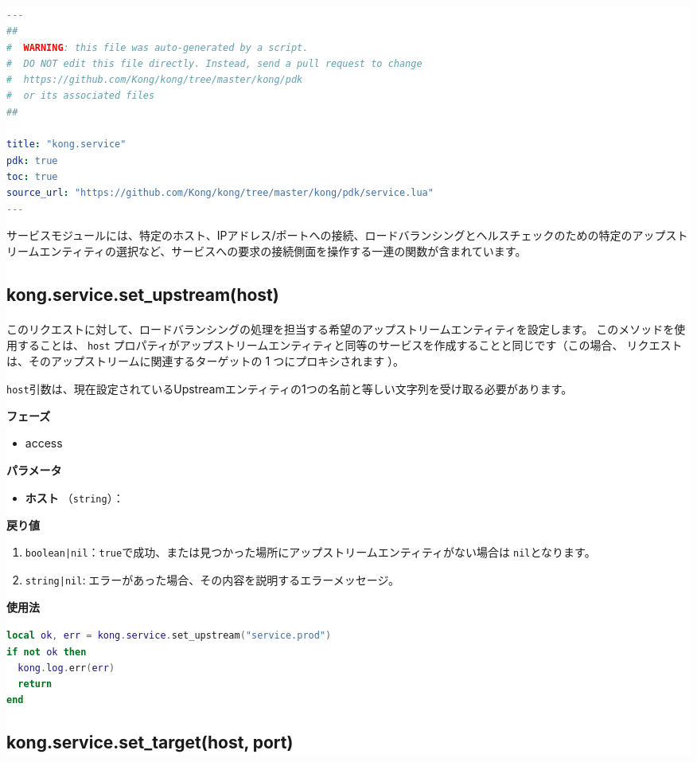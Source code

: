 ```yaml
---
##
#  WARNING: this file was auto-generated by a script.
#  DO NOT edit this file directly. Instead, send a pull request to change
#  https://github.com/Kong/kong/tree/master/kong/pdk
#  or its associated files
##

title: "kong.service"
pdk: true
toc: true
source_url: "https://github.com/Kong/kong/tree/master/kong/pdk/service.lua"
---
```

サービスモジュールには、特定のホスト、IPアドレス/ポートへの接続、ロードバランシングとヘルスチェックのための特定のアップストリームエンティティの選択など、サービスへの要求の接続側面を操作する一連の関数が含まれています。

kong.service.set\_upstream\(host\)
-------------------------------------

このリクエストに対して、ロードバランシングの処理を担当する希望のアップストリームエンティティを設定します。
このメソッドを使用することは、
`host` プロパティがアップストリームエンティティと同等のサービスを作成することと同じです（この場合、
リクエストは、そのアップストリームに関連するターゲットの 1 つにプロキシされます
）。

`host`引数は、現在設定されているUpstreamエンティティの1つの名前と等しい文字列を受け取る必要があります。

**フェーズ** 

* access

**パラメータ** 

* **ホスト** （`string`）：

**戻り値** 

1. `boolean|nil`：`true`で成功、または見つかった場所にアップストリームエンティティがない場合は
   `nil`となります。

2. `string|nil`: エラーがあった場合、その内容を説明するエラーメッセージ。

**使用法** 

```lua
local ok, err = kong.service.set_upstream("service.prod")
if not ok then
  kong.log.err(err)
  return
end
```

kong.service.set\_target\(host, port\)
-----------------------------------------
